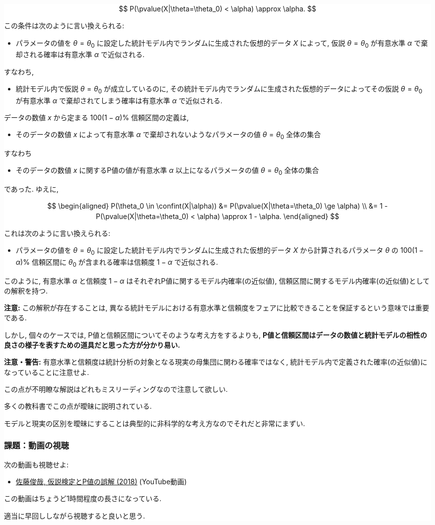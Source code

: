 $$
P(\pvalue(X|\theta=\theta_0) < \alpha) \approx \alpha.
$$

この条件は次のように言い換えられる:

* パラメータの値を $\theta=\theta_0$ に設定した統計モデル内でランダムに生成された仮想的データ $X$ によって, 仮説 $\theta=\theta_0$ が有意水準 $\alpha$ で棄却される確率は有意水準 $\alpha$ で近似される.

すなわち,

* 統計モデル内で仮説 $\theta=\theta_0$ が成立しているのに, その統計モデル内でランダムに生成された仮想的データによってその仮説 $\theta=\theta_0$ が有意水準 $\alpha$ で棄却されてしまう確率は有意水準 $\alpha$ で近似される.

データの数値 $x$ から定まる $100(1-\alpha)\%$ 信頼区間の定義は, 

* そのデータの数値 $x$ によって有意水準 $\alpha$ で棄却されないようなパラメータの値 $\theta=\theta_0$ 全体の集合

すなわち

* そのデータの数値 $x$ に関するP値の値が有意水準 $\alpha$ 以上になるパラメータの値 $\theta=\theta_0$ 全体の集合

であった.  ゆえに,

$$
\begin{aligned}
P(\theta_0 \in \confint(X|\alpha)) &=
P(\pvalue(X|\theta=\theta_0) \ge \alpha) \\ &=
1 - P(\pvalue(X|\theta=\theta_0) < \alpha) \approx 1 - \alpha.
\end{aligned}
$$

これは次のように言い換えられる:

* パラメータの値を $\theta=\theta_0$ に設定した統計モデル内でランダムに生成された仮想的データ $X$ から計算されるパラメータ $\theta$ の $100(1-\alpha)\%$ 信頼区間に $\theta_0$ が含まれる確率は信頼度 $1-\alpha$ で近似される.

このように, 有意水準 $\alpha$ と信頼度 $1-\alpha$ はそれぞれP値に関するモデル内確率(の近似値), 信頼区間に関するモデル内確率(の近似値)としての解釈を持つ.

__注意:__ この解釈が存在することは, 異なる統計モデルにおける有意水準と信頼度をフェアに比較できることを保証するという意味では重要である.

しかし, 個々のケースでは, P値と信頼区間についてそのような考え方をするよりも, __P値と信頼区間はデータの数値と統計モデルの相性の良さの様子を表すための道具だと思った方が分かり易い.__

__注意・警告:__ 有意水準と信頼度は統計分析の対象となる現実の母集団に関わる確率ではなく, 統計モデル内で定義された確率(の近似値)になっていることに注意せよ.

この点が不明瞭な解説はどれもミスリーディングなので注意して欲しい.

多くの教科書でこの点が曖昧に説明されている.

モデルと現実の区別を曖昧にすることは典型的に非科学的な考え方なのでそれだと非常にまずい.


### 課題：動画の視聴

次の動画も視聴せよ:

* [佐藤俊哉, 仮説検定とP値の誤解 (2018)](https://youtu.be/vz9cZnB1d1c) (YouTube動画)

この動画はちょうど1時間程度の長さになっている.

適当に早回ししながら視聴すると良いと思う.
